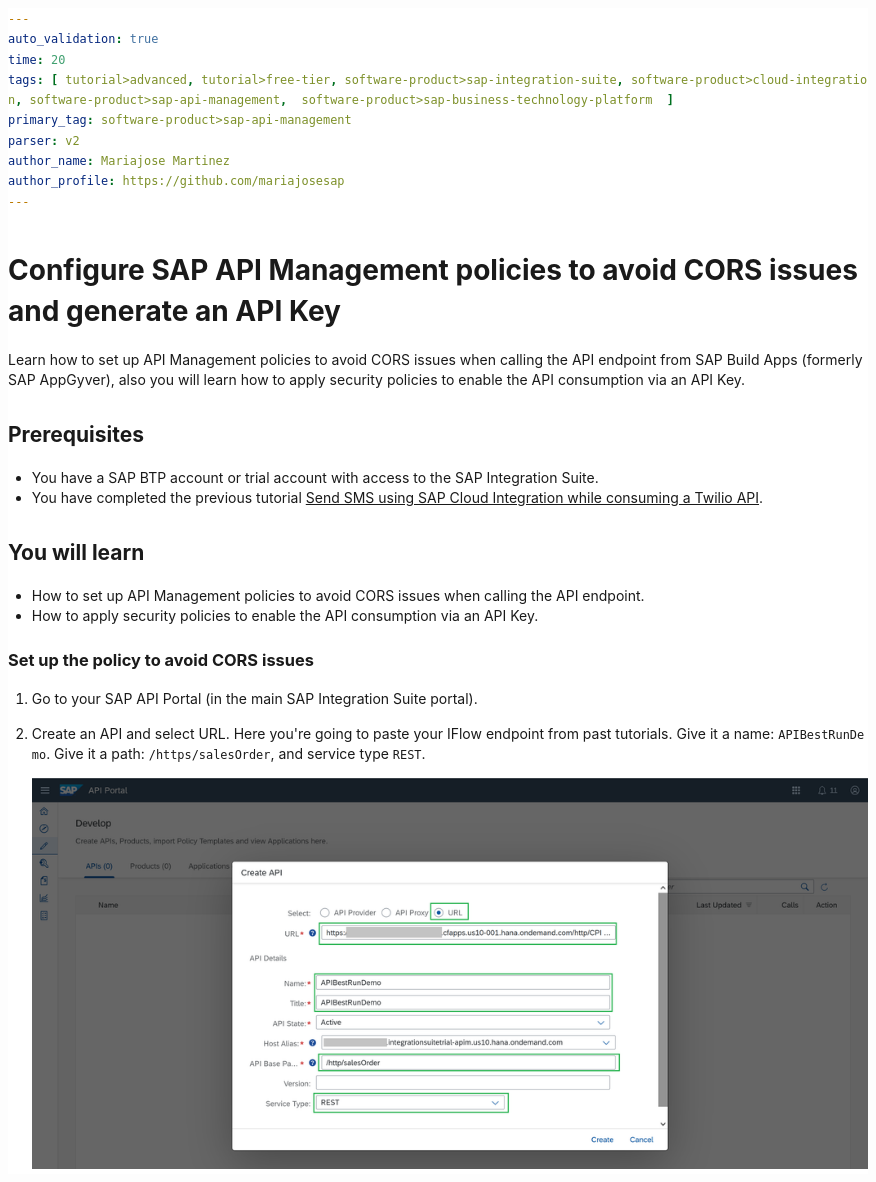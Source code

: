 ```yaml
---
auto_validation: true
time: 20
tags: [ tutorial>advanced, tutorial>free-tier, software-product>sap-integration-suite, software-product>cloud-integration, software-product>sap-api-management,  software-product>sap-business-technology-platform  ]
primary_tag: software-product>sap-api-management
parser: v2
author_name: Mariajose Martinez 
author_profile: https://github.com/mariajosesap
---
```

# Configure SAP API Management policies to avoid CORS issues and generate an API Key
 Learn how to set up API Management policies to avoid CORS issues when calling the API endpoint from SAP Build Apps (formerly SAP AppGyver), also you will learn how to apply security policies to enable the API consumption via an API Key.

## Prerequisites

 - You have a SAP BTP account or trial account with access to the SAP Integration Suite.
 - You have completed the previous tutorial [Send SMS using SAP Cloud Integration while consuming a Twilio API](btp-integration-suite-integral-cpi-urlencoded).


## You will learn

  - How to set up API Management policies to avoid CORS issues when calling the API endpoint.
  - How to apply security policies to enable the API consumption via an API Key.

### Set up the policy to avoid CORS issues

1. Go to your SAP API Portal (in the main SAP Integration Suite portal).

2. Create an API and select URL. Here you're going to paste your IFlow endpoint from past tutorials. Give it a name: `APIBestRunDemo`. Give it a path: `/https/salesOrder`, and service type `REST`.

    ![Create the API](create_api.png)
